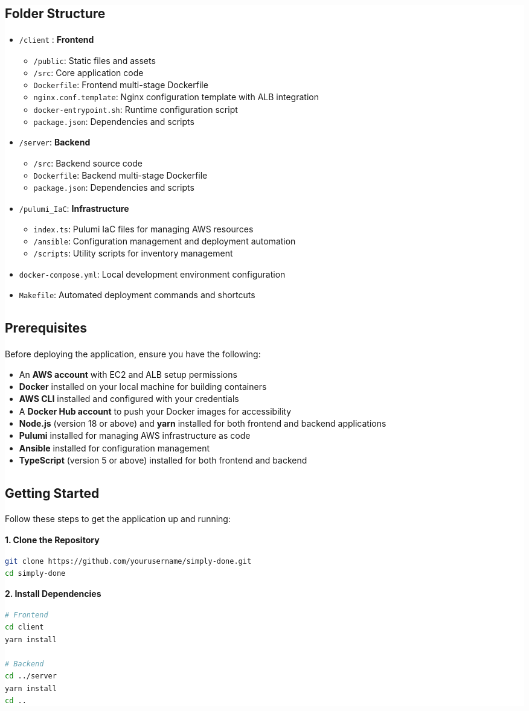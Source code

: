 ## Folder Structure

- `/client` : **Frontend**
  - `/public`: Static files and assets
  - `/src`: Core application code
  - `Dockerfile`: Frontend multi-stage Dockerfile
  - `nginx.conf.template`: Nginx configuration template with ALB integration
  - `docker-entrypoint.sh`: Runtime configuration script
  - `package.json`: Dependencies and scripts

- `/server`: **Backend**
  - `/src`: Backend source code
  - `Dockerfile`: Backend multi-stage Dockerfile  
  - `package.json`: Dependencies and scripts

- `/pulumi_IaC`: **Infrastructure** 
  - `index.ts`: Pulumi IaC files for managing AWS resources
  - `/ansible`: Configuration management and deployment automation
  - `/scripts`: Utility scripts for inventory management

- `docker-compose.yml`: Local development environment configuration
- `Makefile`: Automated deployment commands and shortcuts

## Prerequisites

Before deploying the application, ensure you have the following:

- An **AWS account** with EC2 and ALB setup permissions
- **Docker** installed on your local machine for building containers
- **AWS CLI** installed and configured with your credentials
- A **Docker Hub account** to push your Docker images for accessibility
- **Node.js** (version 18 or above) and **yarn** installed for both frontend and backend applications
- **Pulumi** installed for managing AWS infrastructure as code
- **Ansible** installed for configuration management
- **TypeScript** (version 5 or above) installed for both frontend and backend

## Getting Started

Follow these steps to get the application up and running:

**1. Clone the Repository**

```bash
git clone https://github.com/yourusername/simply-done.git
cd simply-done
```

**2. Install Dependencies**

```bash
# Frontend
cd client
yarn install

# Backend  
cd ../server
yarn install
cd ..
```
